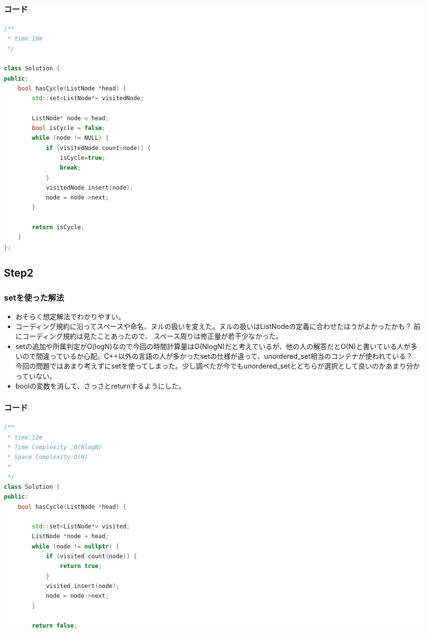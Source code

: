 ### コード
```C++
/**
 * time:16m
 */

class Solution {
public:
    bool hasCycle(ListNode *head) {
        std::set<ListNode*> visitedNode;

        ListNode* node = head;
        bool isCycle = false;
        while (node != NULL) {
            if (visitedNode.count(node)) {
                isCycle=true;
                break;
            }
            visitedNode.insert(node);
            node = node->next;
        }

        return isCycle;
    }
};

 ```
 

## Step2

### setを使った解法
- おそらく想定解法でわかりやすい。
- コーディング規約に沿ってスペースや命名、ヌルの扱いを変えた。ヌルの扱いはListNodeの定義に合わせたほうがよかったかも？ 前にコーディング規約は見たことあったので、 スペース周りは修正量が若干少なかった。
- setの追加や所属判定がO(logN)なので今回の時間計算量はO(NlogN)だと考えているが、他の人の解答だとO(N)と書いている人が多いので間違っているか心配。C++以外の言語の人が多かったsetの仕様が違って、unordered_set相当のコンテナが使われている？　今回の問題ではあまり考えずにsetを使ってしまった。少し調べたが今でもunordered_setとどちらが選択として良いのかあまり分かっていない。
- boolの変数を消して、さっさとreturnするようにした。

### コード
```C++
/**
 * time:12m
 * Time Complexity :O(NlogN)
 * Space Complexity:O(N)
 *
 */
class Solution {
public:
    bool hasCycle(ListNode *head) {

        std::set<ListNode*> visited;
        ListNode *node = head;
        while (node != nullptr) {
            if (visited.count(node)) {
                return true;
            }
            visited.insert(node);
            node = node->next;
        }

        return false;
```